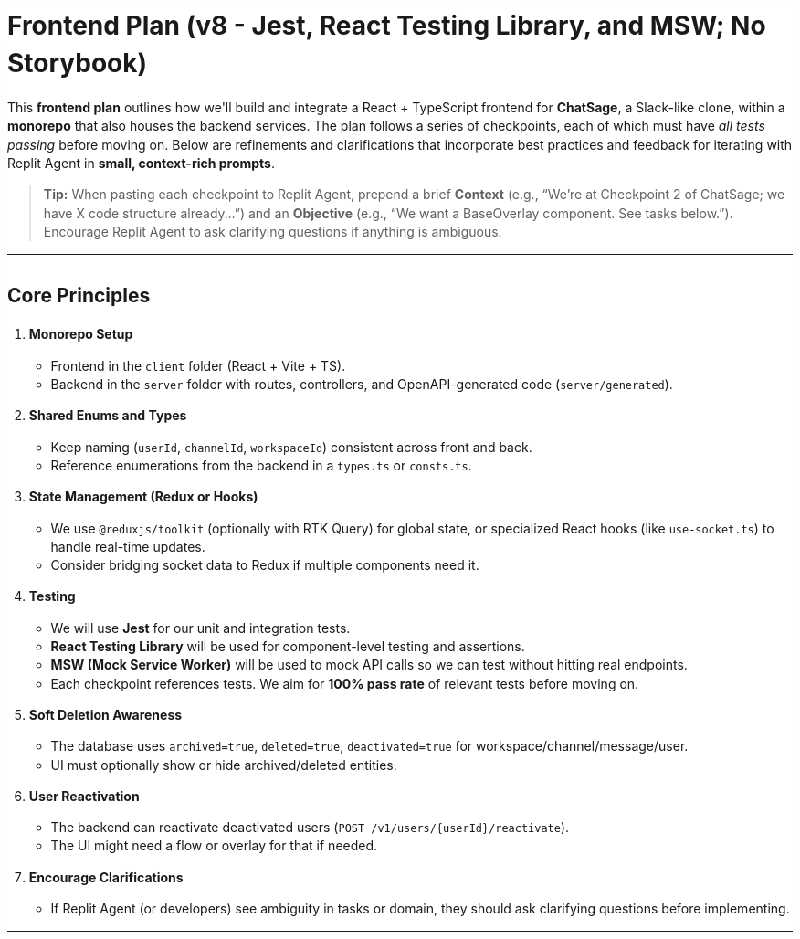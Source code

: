 # Frontend Plan (v8 - Jest, React Testing Library, and MSW; **No Storybook**)

This **frontend plan** outlines how we'll build and integrate a React + TypeScript frontend for **ChatSage**, a Slack-like clone, within a **monorepo** that also houses the backend services. The plan follows a series of checkpoints, each of which must have *all tests passing* before moving on. Below are refinements and clarifications that incorporate best practices and feedback for iterating with Replit Agent in **small, context-rich prompts**.

> **Tip:** When pasting each checkpoint to Replit Agent, prepend a brief **Context** (e.g., “We’re at Checkpoint 2 of ChatSage; we have X code structure already…”) and an **Objective** (e.g., “We want a BaseOverlay component. See tasks below.”). Encourage Replit Agent to ask clarifying questions if anything is ambiguous.

---

## Core Principles

1. **Monorepo Setup**  
   - Frontend in the `client` folder (React + Vite + TS).  
   - Backend in the `server` folder with routes, controllers, and OpenAPI-generated code (`server/generated`).

2. **Shared Enums and Types**  
   - Keep naming (`userId`, `channelId`, `workspaceId`) consistent across front and back.  
   - Reference enumerations from the backend in a `types.ts` or `consts.ts`.

3. **State Management (Redux or Hooks)**  
   - We use `@reduxjs/toolkit` (optionally with RTK Query) for global state, or specialized React hooks (like `use-socket.ts`) to handle real-time updates.  
   - Consider bridging socket data to Redux if multiple components need it.

4. **Testing**  
   - We will use **Jest** for our unit and integration tests.  
   - **React Testing Library** will be used for component-level testing and assertions.  
   - **MSW (Mock Service Worker)** will be used to mock API calls so we can test without hitting real endpoints.  
   - Each checkpoint references tests. We aim for **100% pass rate** of relevant tests before moving on.

5. **Soft Deletion Awareness**  
   - The database uses `archived=true`, `deleted=true`, `deactivated=true` for workspace/channel/message/user.  
   - UI must optionally show or hide archived/deleted entities.

6. **User Reactivation**  
   - The backend can reactivate deactivated users (`POST /v1/users/{userId}/reactivate`).  
   - The UI might need a flow or overlay for that if needed.

7. **Encourage Clarifications**  
   - If Replit Agent (or developers) see ambiguity in tasks or domain, they should ask clarifying questions before implementing.

---
